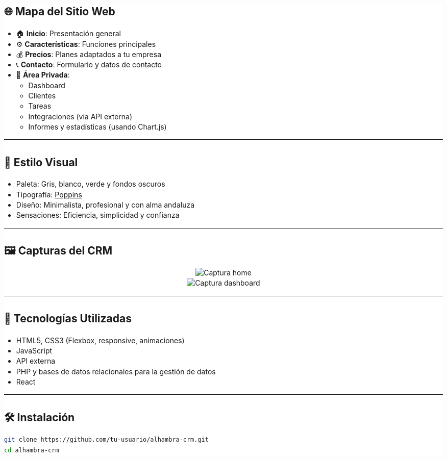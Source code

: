 
## 🌐 Mapa del Sitio Web

- 🏠 **Inicio**: Presentación general
- ⚙️ **Características**: Funciones principales
- 💰 **Precios**: Planes adaptados a tu empresa
- 📞 **Contacto**: Formulario y datos de contacto
- 🔐 **Área Privada**:
  - Dashboard
  - Clientes
  - Tareas
  - Integraciones (vía API externa)
  - Informes y estadísticas (usando Chart.js)

---

## 🎨 Estilo Visual

- Paleta: Gris, blanco, verde y fondos oscuros
- Tipografía: [Poppins](https://fonts.google.com/specimen/Poppins)
- Diseño: Minimalista, profesional y con alma andaluza
- Sensaciones: Eficiencia, simplicidad y confianza

---

## 🖼 Capturas del CRM

<p align="center">
  <img src="./assets/demo-home.png" width="80%" alt="Captura home" />
  <br />
  <img src="./assets/demo-panel.png" width="80%" alt="Captura dashboard" />
</p>

---

## 📲 Tecnologías Utilizadas

- HTML5, CSS3 (Flexbox, responsive, animaciones)
- JavaScript
- API externa
- PHP y bases de datos relacionales para la gestión de datos
- React

---

## 🛠 Instalación

```bash
git clone https://github.com/tu-usuario/alhambra-crm.git
cd alhambra-crm
